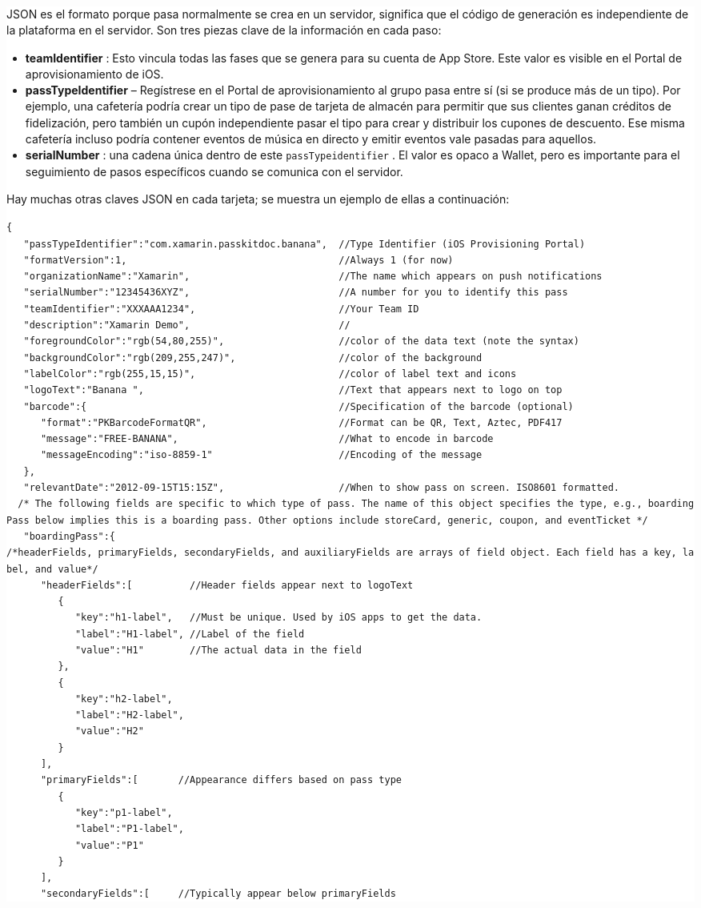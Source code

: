 JSON es el formato porque pasa normalmente se crea en un servidor, significa que el código de generación es independiente de la plataforma en el servidor. Son tres piezas clave de la información en cada paso:

-   **teamIdentifier** : Esto vincula todas las fases que se genera para su cuenta de App Store. Este valor es visible en el Portal de aprovisionamiento de iOS.
-   **passTypeIdentifier** – Regístrese en el Portal de aprovisionamiento al grupo pasa entre sí (si se produce más de un tipo). Por ejemplo, una cafetería podría crear un tipo de pase de tarjeta de almacén para permitir que sus clientes ganan créditos de fidelización, pero también un cupón independiente pasar el tipo para crear y distribuir los cupones de descuento. Ese misma cafetería incluso podría contener eventos de música en directo y emitir eventos vale pasadas para aquellos.
-   **serialNumber** : una cadena única dentro de este `passTypeidentifier` . El valor es opaco a Wallet, pero es importante para el seguimiento de pasos específicos cuando se comunica con el servidor.

Hay muchas otras claves JSON en cada tarjeta; se muestra un ejemplo de ellas a continuación:

``` 
{
   "passTypeIdentifier":"com.xamarin.passkitdoc.banana",  //Type Identifier (iOS Provisioning Portal)
   "formatVersion":1,                                     //Always 1 (for now)
   "organizationName":"Xamarin",                          //The name which appears on push notifications
   "serialNumber":"12345436XYZ",                          //A number for you to identify this pass
   "teamIdentifier":"XXXAAA1234",                         //Your Team ID
   "description":"Xamarin Demo",                          //
   "foregroundColor":"rgb(54,80,255)",                    //color of the data text (note the syntax)
   "backgroundColor":"rgb(209,255,247)",                  //color of the background
   "labelColor":"rgb(255,15,15)",                         //color of label text and icons
   "logoText":"Banana ",                                  //Text that appears next to logo on top
   "barcode":{                                            //Specification of the barcode (optional)
      "format":"PKBarcodeFormatQR",                       //Format can be QR, Text, Aztec, PDF417
      "message":"FREE-BANANA",                            //What to encode in barcode
      "messageEncoding":"iso-8859-1"                      //Encoding of the message
   },
   "relevantDate":"2012-09-15T15:15Z",                    //When to show pass on screen. ISO8601 formatted.
  /* The following fields are specific to which type of pass. The name of this object specifies the type, e.g., boardingPass below implies this is a boarding pass. Other options include storeCard, generic, coupon, and eventTicket */
   "boardingPass":{
/*headerFields, primaryFields, secondaryFields, and auxiliaryFields are arrays of field object. Each field has a key, label, and value*/
      "headerFields":[          //Header fields appear next to logoText
         {
            "key":"h1-label",   //Must be unique. Used by iOS apps to get the data.
            "label":"H1-label", //Label of the field
            "value":"H1"        //The actual data in the field
         },
         {
            "key":"h2-label",
            "label":"H2-label",
            "value":"H2"
         }
      ],
      "primaryFields":[       //Appearance differs based on pass type
         {
            "key":"p1-label",
            "label":"P1-label",
            "value":"P1"
         }
      ],
      "secondaryFields":[     //Typically appear below primaryFields
```